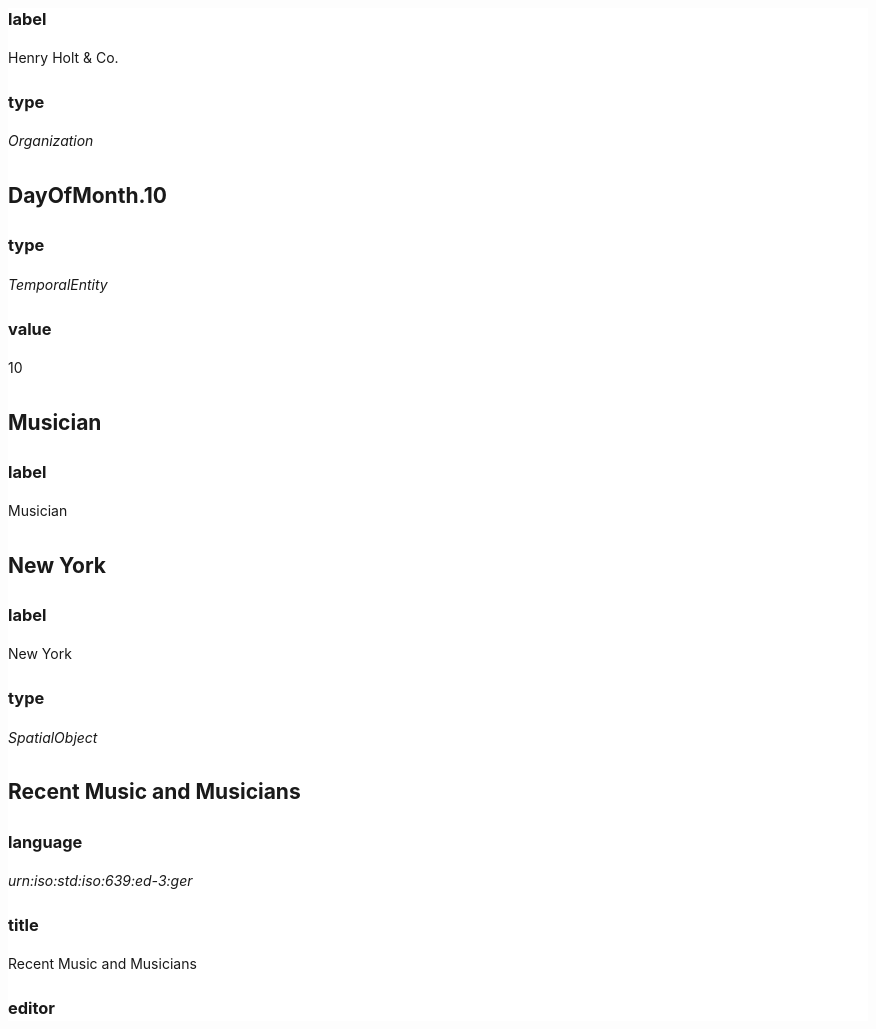### label


Henry Holt & Co.

### type


*Organization*

## DayOfMonth.10

### type


*TemporalEntity*

### value


10

## Musician

### label


Musician

## New York

### label


New York

### type


*SpatialObject*

## Recent Music and Musicians

### language


*urn:iso:std:iso:639:ed-3:ger*

### title


Recent Music and Musicians

### editor
